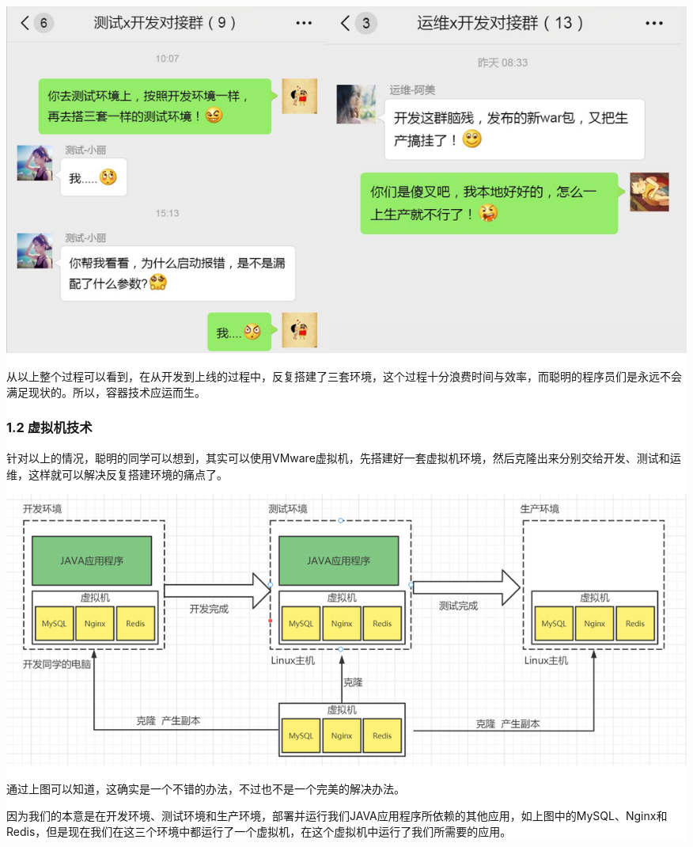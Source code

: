 ![image-20230321173518316](docker-pic/image-20230321173518316.png)

从以上整个过程可以看到，在从开发到上线的过程中，反复搭建了三套环境，这个过程十分浪费时间与效率，而聪明的程序员们是永远不会满足现状的。所以，容器技术应运而生。

### 1.2 虚拟机技术

针对以上的情况，聪明的同学可以想到，其实可以使用VMware虚拟机，先搭建好一套虚拟机环境，然后克隆出来分别交给开发、测试和运维，这样就可以解决反复搭建环境的痛点了。

![image-20230321175700983](docker-pic/image-20230321175700983.png)

通过上图可以知道，这确实是一个不错的办法，不过也不是一个完美的解决办法。

因为我们的本意是在开发环境、测试环境和生产环境，部署并运行我们JAVA应用程序所依赖的其他应用，如上图中的MySQL、Nginx和Redis，但是现在我们在这三个环境中都运行了一个虚拟机，在这个虚拟机中运行了我们所需要的应用。
